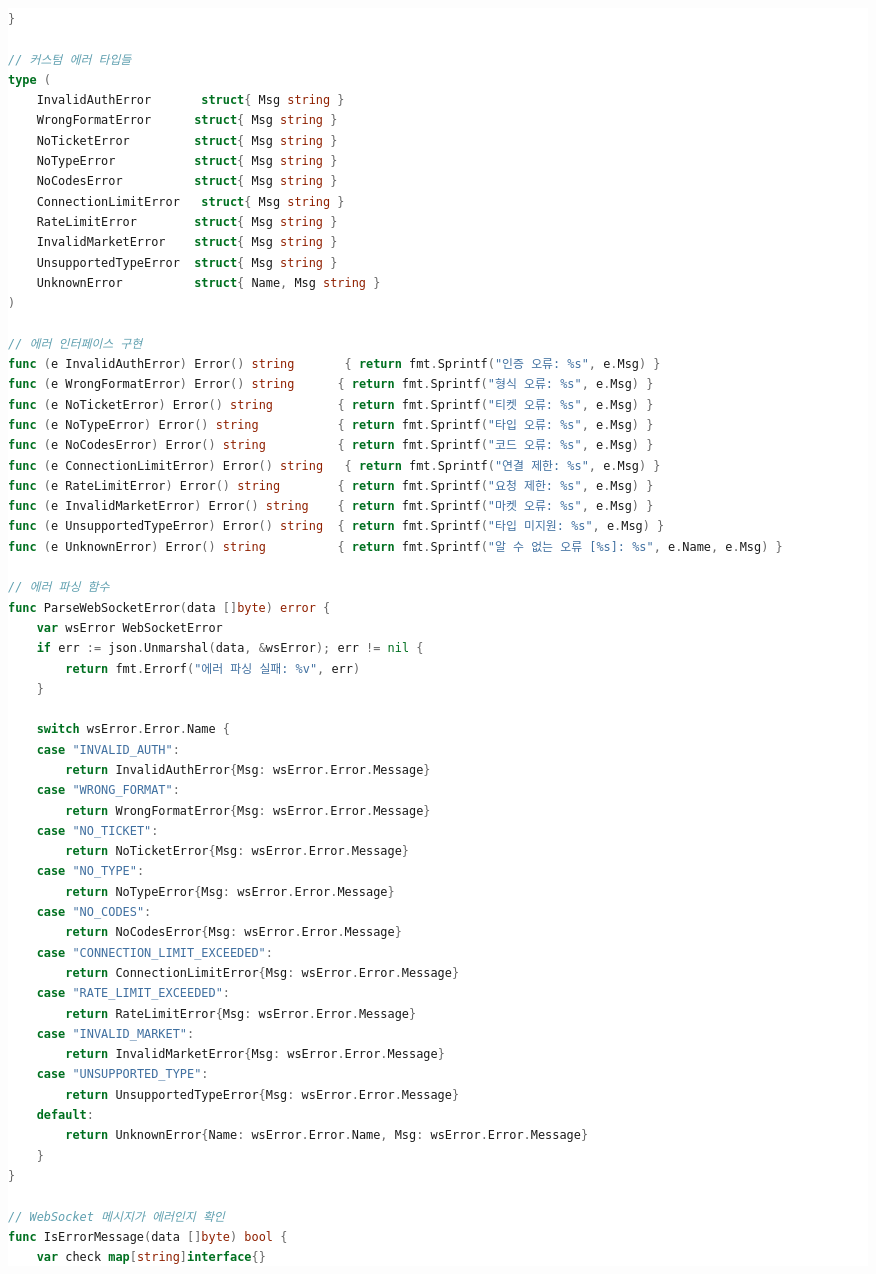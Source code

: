 ```go
}

// 커스텀 에러 타입들
type (
    InvalidAuthError       struct{ Msg string }
    WrongFormatError      struct{ Msg string }
    NoTicketError         struct{ Msg string }
    NoTypeError           struct{ Msg string }
    NoCodesError          struct{ Msg string }
    ConnectionLimitError   struct{ Msg string }
    RateLimitError        struct{ Msg string }
    InvalidMarketError    struct{ Msg string }
    UnsupportedTypeError  struct{ Msg string }
    UnknownError          struct{ Name, Msg string }
)

// 에러 인터페이스 구현
func (e InvalidAuthError) Error() string       { return fmt.Sprintf("인증 오류: %s", e.Msg) }
func (e WrongFormatError) Error() string      { return fmt.Sprintf("형식 오류: %s", e.Msg) }
func (e NoTicketError) Error() string         { return fmt.Sprintf("티켓 오류: %s", e.Msg) }
func (e NoTypeError) Error() string           { return fmt.Sprintf("타입 오류: %s", e.Msg) }
func (e NoCodesError) Error() string          { return fmt.Sprintf("코드 오류: %s", e.Msg) }
func (e ConnectionLimitError) Error() string   { return fmt.Sprintf("연결 제한: %s", e.Msg) }
func (e RateLimitError) Error() string        { return fmt.Sprintf("요청 제한: %s", e.Msg) }
func (e InvalidMarketError) Error() string    { return fmt.Sprintf("마켓 오류: %s", e.Msg) }
func (e UnsupportedTypeError) Error() string  { return fmt.Sprintf("타입 미지원: %s", e.Msg) }
func (e UnknownError) Error() string          { return fmt.Sprintf("알 수 없는 오류 [%s]: %s", e.Name, e.Msg) }

// 에러 파싱 함수
func ParseWebSocketError(data []byte) error {
    var wsError WebSocketError
    if err := json.Unmarshal(data, &wsError); err != nil {
        return fmt.Errorf("에러 파싱 실패: %v", err)
    }
    
    switch wsError.Error.Name {
    case "INVALID_AUTH":
        return InvalidAuthError{Msg: wsError.Error.Message}
    case "WRONG_FORMAT":
        return WrongFormatError{Msg: wsError.Error.Message}
    case "NO_TICKET":
        return NoTicketError{Msg: wsError.Error.Message}
    case "NO_TYPE":
        return NoTypeError{Msg: wsError.Error.Message}
    case "NO_CODES":
        return NoCodesError{Msg: wsError.Error.Message}
    case "CONNECTION_LIMIT_EXCEEDED":
        return ConnectionLimitError{Msg: wsError.Error.Message}
    case "RATE_LIMIT_EXCEEDED":
        return RateLimitError{Msg: wsError.Error.Message}
    case "INVALID_MARKET":
        return InvalidMarketError{Msg: wsError.Error.Message}
    case "UNSUPPORTED_TYPE":
        return UnsupportedTypeError{Msg: wsError.Error.Message}
    default:
        return UnknownError{Name: wsError.Error.Name, Msg: wsError.Error.Message}
    }
}

// WebSocket 메시지가 에러인지 확인
func IsErrorMessage(data []byte) bool {
    var check map[string]interface{}
```